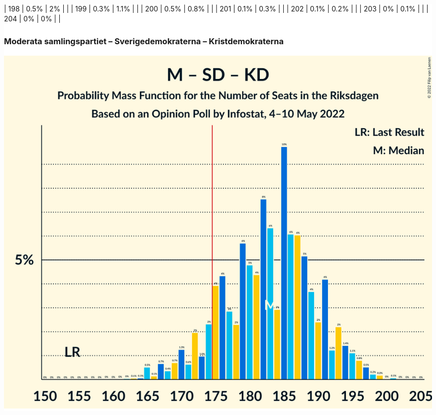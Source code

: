 | 198 | 0.5% | 2% |  |
| 199 | 0.3% | 1.1% |  |
| 200 | 0.5% | 0.8% |  |
| 201 | 0.1% | 0.3% |  |
| 202 | 0.1% | 0.2% |  |
| 203 | 0% | 0.1% |  |
| 204 | 0% | 0% |  |

### Moderata samlingspartiet – Sverigedemokraterna – Kristdemokraterna

![Graph with seats probability mass function not yet produced](2022-05-10-Infostat-coalitions-seats-pmf-m–sd–kd.png "Seats Probability Mass Function")
